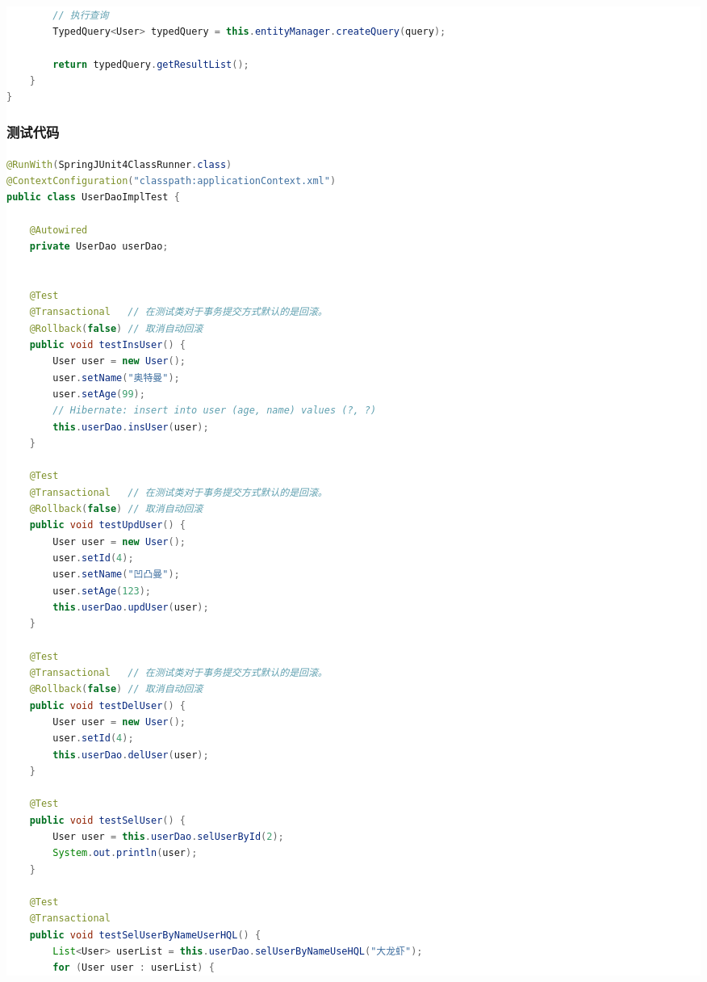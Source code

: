```java
        // 执行查询
        TypedQuery<User> typedQuery = this.entityManager.createQuery(query);

        return typedQuery.getResultList();
    }
}

```



### 测试代码

```java
@RunWith(SpringJUnit4ClassRunner.class)
@ContextConfiguration("classpath:applicationContext.xml")
public class UserDaoImplTest {

    @Autowired
    private UserDao userDao;


    @Test
    @Transactional   // 在测试类对于事务提交方式默认的是回滚。
    @Rollback(false) // 取消自动回滚
    public void testInsUser() {
        User user = new User();
        user.setName("奥特曼");
        user.setAge(99);
        // Hibernate: insert into user (age, name) values (?, ?)
        this.userDao.insUser(user);
    }

    @Test
    @Transactional   // 在测试类对于事务提交方式默认的是回滚。
    @Rollback(false) // 取消自动回滚
    public void testUpdUser() {
        User user = new User();
        user.setId(4);
        user.setName("凹凸曼");
        user.setAge(123);
        this.userDao.updUser(user);
    }

    @Test
    @Transactional   // 在测试类对于事务提交方式默认的是回滚。
    @Rollback(false) // 取消自动回滚
    public void testDelUser() {
        User user = new User();
        user.setId(4);
        this.userDao.delUser(user);
    }

    @Test
    public void testSelUser() {
        User user = this.userDao.selUserById(2);
        System.out.println(user);
    }

    @Test
    @Transactional
    public void testSelUserByNameUserHQL() {
        List<User> userList = this.userDao.selUserByNameUseHQL("大龙虾");
        for (User user : userList) {
```